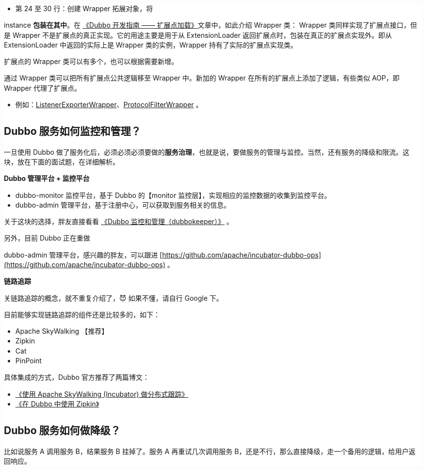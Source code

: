 - 第 24 至 30 行：创建 Wrapper 拓展对象，将

instance
**包装在其中**。在 [《Dubbo 开发指南 —— 扩展点加载》](https://dubbo.gitbooks.io/dubbo-dev-book/SPI.html)文章中，如此介绍 Wrapper 类：
Wrapper 类同样实现了扩展点接口，但是 Wrapper 不是扩展点的真正实现。它的用途主要是用于从 ExtensionLoader 返回扩展点时，包装在真正的扩展点实现外。即从 ExtensionLoader 中返回的实际上是 Wrapper 类的实例，Wrapper 持有了实际的扩展点实现类。

扩展点的 Wrapper 类可以有多个，也可以根据需要新增。

通过 Wrapper 类可以把所有扩展点公共逻辑移至 Wrapper 中。新加的 Wrapper 在所有的扩展点上添加了逻辑，有些类似 AOP，即 Wrapper 代理了扩展点。

- 例如：[ListenerExporterWrapper](https://github.com/YunaiV/dubbo/blob/6b8e51ac55880a0f10a34f297d0869fcdbb42369/dubbo-rpc/dubbo-rpc-api/src/main/java/com/alibaba/dubbo/rpc/listener/ListenerExporterWrapper.java)、[ProtocolFilterWrapper](https://github.com/YunaiV/dubbo/blob/6b8e51ac55880a0f10a34f297d0869fcdbb42369/dubbo-rpc/dubbo-rpc-api/src/main/java/com/alibaba/dubbo/rpc/protocol/ProtocolFilterWrapper.java) 。

## Dubbo 服务如何监控和管理？

一旦使用 Dubbo 做了服务化后，必须必须必须要做的**服务治理**，也就是说，要做服务的管理与监控。当然，还有服务的降级和限流。这块，放在下面的面试题，在详细解析。

**Dubbo 管理平台 + 监控平台**

- dubbo-monitor
  监控平台，基于 Dubbo 的【monitor 监控层】，实现相应的监控数据的收集到监控平台。
- dubbo-admin
  管理平台，基于注册中心，可以获取到服务相关的信息。

关于这块的选择，胖友直接看看 [《Dubbo 监控和管理（dubbokeeper）》](https://www.jianshu.com/p/a022e1305e66) 。

另外，目前 Dubbo 正在重做

dubbo-admin
管理平台，感兴趣的胖友，可以跟进 [https://github.com/apache/incubator-dubbo-ops](https://github.com/apache/incubator-dubbo-ops) 。

**链路追踪**

关链路追踪的概念，就不重复介绍了，😈 如果不懂，请自行 Google 下。

目前能够实现链路追踪的组件还是比较多的，如下：

- Apache SkyWalking 【推荐】
- Zipkin
- Cat
- PinPoint

具体集成的方式，Dubbo 官方推荐了两篇博文：

- [《使用 Apache SkyWalking (Incubator) 做分布式跟踪》](http://www.iocoder.cn/SkyWalking/How-do-I-use-Skywalking-to-do-tracking-for-the-Dubbo-service)
- [《在 Dubbo 中使用 Zipkin》](http://dubbo.apache.org/zh-cn/blog/use-zipkin-in-dubbo.html)

## Dubbo 服务如何做降级？

比如说服务 A 调用服务 B，结果服务 B 挂掉了。服务 A 再重试几次调用服务 B，还是不行，那么直接降级，走一个备用的逻辑，给用户返回响应。

